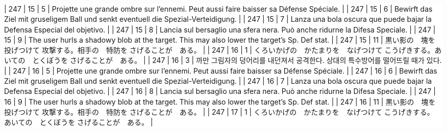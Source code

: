 | 247     | 15               | 5           | Projette une grande ombre sur l’ennemi.
Peut aussi faire baisser sa Défense Spéciale.                                                                                              |
| 247     | 15               | 6           | Bewirft das Ziel mit gruseligem Ball und
senkt eventuell die Spezial-Verteidigung.                                                                                                 |
| 247     | 15               | 7           | Lanza una bola oscura que puede bajar la Defensa
Especial del objetivo.                                                                                                            |
| 247     | 15               | 8           | Lancia sul bersaglio una sfera nera.
Può anche ridurne la Difesa Speciale.                                                                                                         |
| 247     | 15               | 9           | The user hurls a shadowy blob at the
target. This may also lower the target’s
Sp. Def stat.                                                                                        |
| 247     | 15               | 11          | 黒い影の　塊を　投げつけて
攻撃する。相手の　特防を
さげることが　ある。                                                                                                                                              |
| 247     | 16               | 1           | くろいかげの　かたまりを　なげつけて
こうげきする。あいての　とくぼうを
さげることが　ある。                                                                                                                                    |
| 247     | 16               | 3           | 까만 그림자의 덩어리를 내던져서
공격한다. 상대의 특수방어를
떨어뜨릴 때가 있다.                                                                                                                                      |
| 247     | 16               | 5           | Projette une grande ombre sur l’ennemi.
Peut aussi faire baisser sa Défense Spéciale.                                                                                              |
| 247     | 16               | 6           | Bewirft das Ziel mit gruseligem Ball und
senkt eventuell die Spezial-Verteidigung.                                                                                                 |
| 247     | 16               | 7           | Lanza una bola oscura que puede bajar la Defensa 
Especial del objetivo.                                                                                                           |
| 247     | 16               | 8           | Lancia sul bersaglio una sfera nera.
Può anche ridurne la Difesa Speciale.                                                                                                         |
| 247     | 16               | 9           | The user hurls a shadowy blob at the
target. This may also lower the target’s
Sp. Def stat.                                                                                        |
| 247     | 16               | 11          | 黒い影の　塊を　投げつけて
攻撃する。相手の　特防を
さげることが　ある。                                                                                                                                              |
| 247     | 17               | 1           | くろいかげの　かたまりを　なげつけて
こうげきする。　あいての　とくぼうを
さげることが　ある。                                                                                                                                   |
